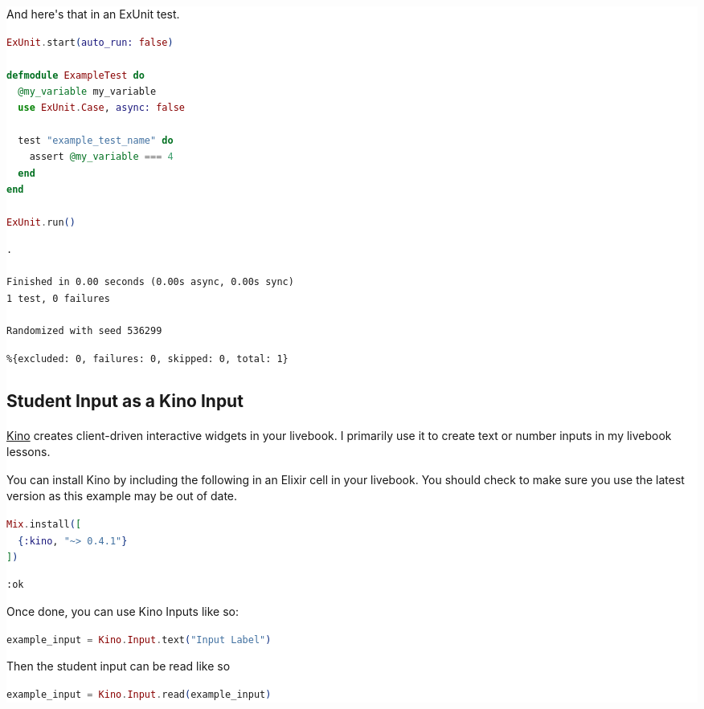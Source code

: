 And here's that in an ExUnit test.

```elixir
ExUnit.start(auto_run: false)

defmodule ExampleTest do
  @my_variable my_variable
  use ExUnit.Case, async: false

  test "example_test_name" do
    assert @my_variable === 4
  end
end

ExUnit.run()
```

```output
.

Finished in 0.00 seconds (0.00s async, 0.00s sync)
1 test, 0 failures

Randomized with seed 536299
```

```output
%{excluded: 0, failures: 0, skipped: 0, total: 1}
```

## Student Input as a Kino Input

[Kino](https://hexdocs.pm/kino/Kino.html) creates client-driven interactive widgets in your livebook. 
I primarily use it to create text or number inputs in my livebook lessons.

You can install Kino by including the following in an Elixir cell in your livebook.
You should check to make sure you use the latest version as this example may be out of date.

```elixir
Mix.install([
  {:kino, "~> 0.4.1"}
])
```

```output
:ok
```

Once done, you can use Kino Inputs like so:

```elixir
example_input = Kino.Input.text("Input Label")
```

Then the student input can be read like so

```elixir
example_input = Kino.Input.read(example_input)
```
